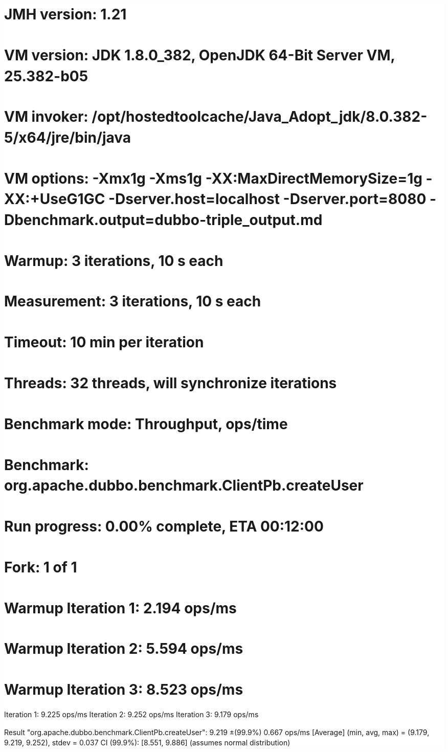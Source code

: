 # JMH version: 1.21
# VM version: JDK 1.8.0_382, OpenJDK 64-Bit Server VM, 25.382-b05
# VM invoker: /opt/hostedtoolcache/Java_Adopt_jdk/8.0.382-5/x64/jre/bin/java
# VM options: -Xmx1g -Xms1g -XX:MaxDirectMemorySize=1g -XX:+UseG1GC -Dserver.host=localhost -Dserver.port=8080 -Dbenchmark.output=dubbo-triple_output.md
# Warmup: 3 iterations, 10 s each
# Measurement: 3 iterations, 10 s each
# Timeout: 10 min per iteration
# Threads: 32 threads, will synchronize iterations
# Benchmark mode: Throughput, ops/time
# Benchmark: org.apache.dubbo.benchmark.ClientPb.createUser

# Run progress: 0.00% complete, ETA 00:12:00
# Fork: 1 of 1
# Warmup Iteration   1: 2.194 ops/ms
# Warmup Iteration   2: 5.594 ops/ms
# Warmup Iteration   3: 8.523 ops/ms
Iteration   1: 9.225 ops/ms
Iteration   2: 9.252 ops/ms
Iteration   3: 9.179 ops/ms


Result "org.apache.dubbo.benchmark.ClientPb.createUser":
  9.219 ±(99.9%) 0.667 ops/ms [Average]
  (min, avg, max) = (9.179, 9.219, 9.252), stdev = 0.037
  CI (99.9%): [8.551, 9.886] (assumes normal distribution)
